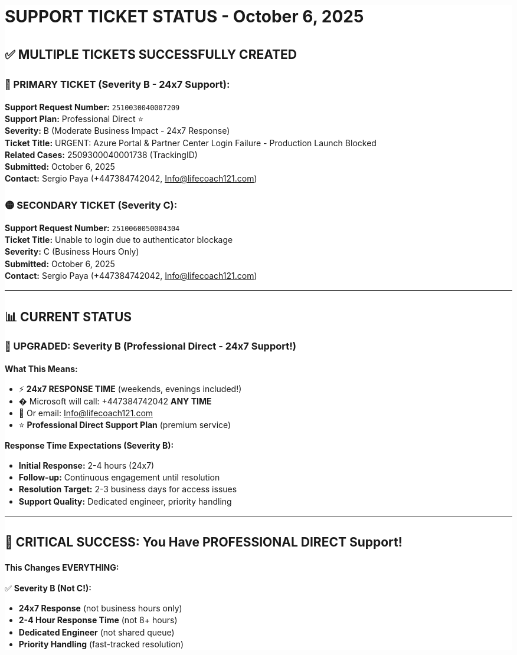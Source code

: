 # SUPPORT TICKET STATUS - October 6, 2025

## ✅ **MULTIPLE TICKETS SUCCESSFULLY CREATED**

### **🔴 PRIMARY TICKET (Severity B - 24x7 Support):**

**Support Request Number:** `2510030040007209`  
**Support Plan:** Professional Direct ⭐  
**Severity:** B (Moderate Business Impact - 24x7 Response)  
**Ticket Title:** URGENT: Azure Portal & Partner Center Login Failure - Production Launch Blocked  
**Related Cases:** 2509300040001738 (TrackingID)  
**Submitted:** October 6, 2025  
**Contact:** Sergio Paya (+447384742042, Info@lifecoach121.com)

### **🟡 SECONDARY TICKET (Severity C):**

**Support Request Number:** `2510060050004304`  
**Ticket Title:** Unable to login due to authenticator blockage  
**Severity:** C (Business Hours Only)  
**Submitted:** October 6, 2025  
**Contact:** Sergio Paya (+447384742042, Info@lifecoach121.com)

---

## 📊 **CURRENT STATUS**

### **🎯 UPGRADED: Severity B (Professional Direct - 24x7 Support!)**


**What This Means:**
- ⚡ **24x7 RESPONSE TIME** (weekends, evenings included!)
- � Microsoft will call: +447384742042 **ANY TIME**
- 📧 Or email: Info@lifecoach121.com
- ⭐ **Professional Direct Support Plan** (premium service)

**Response Time Expectations (Severity B):**
- **Initial Response:** 2-4 hours (24x7)
- **Follow-up:** Continuous engagement until resolution
- **Resolution Target:** 2-3 business days for access issues
- **Support Quality:** Dedicated engineer, priority handling

---

## 🎉 **CRITICAL SUCCESS: You Have PROFESSIONAL DIRECT Support!**

**This Changes EVERYTHING:**

✅ **Severity B (Not C!):**
- **24x7 Response** (not business hours only)
- **2-4 Hour Response Time** (not 8+ hours)
- **Dedicated Engineer** (not shared queue)
- **Priority Handling** (fast-tracked resolution)

